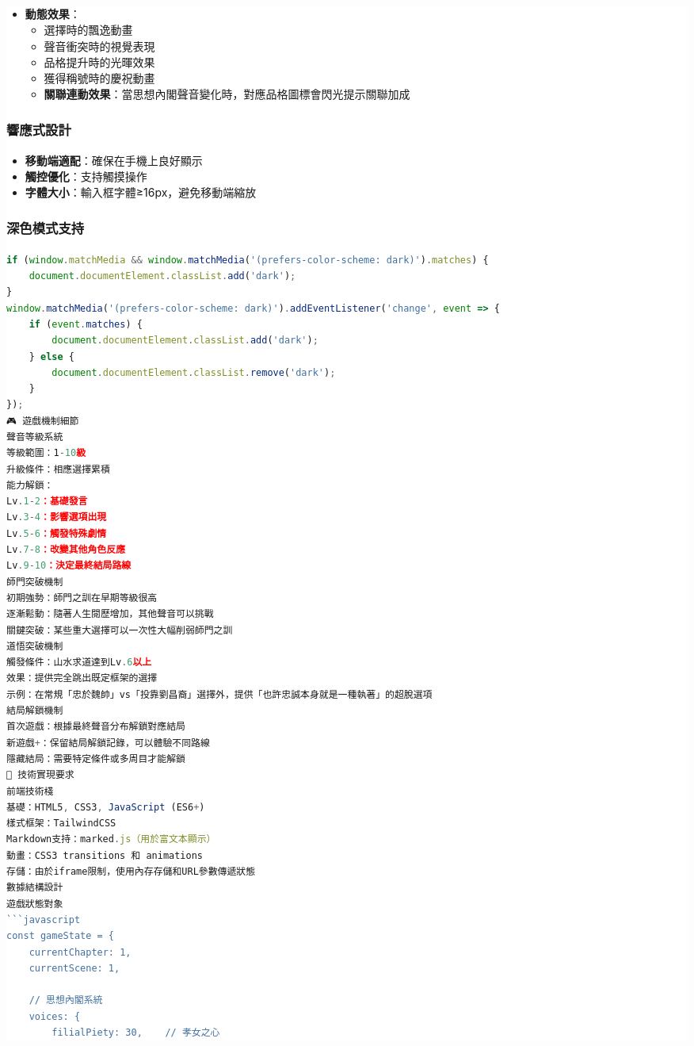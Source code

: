 - **動態效果**：
  - 選擇時的飄逸動畫
  - 聲音衝突時的視覺表現
  - 品格提升時的光暉效果
  - 獲得稱號時的慶祝動畫
  - **關聯連動效果**：當思想內閣聲音變化時，對應品格圖標會閃光提示關聯加成

### 響應式設計
- **移動端適配**：確保在手機上良好顯示
- **觸控優化**：支持觸摸操作
- **字體大小**：輸入框字體≥16px，避免移動端縮放

### 深色模式支持
```javascript
if (window.matchMedia && window.matchMedia('(prefers-color-scheme: dark)').matches) {
    document.documentElement.classList.add('dark');
}
window.matchMedia('(prefers-color-scheme: dark)').addEventListener('change', event => {
    if (event.matches) {
        document.documentElement.classList.add('dark');
    } else {
        document.documentElement.classList.remove('dark');
    }
});
🎮 遊戲機制細節
聲音等級系統
等級範圍：1-10級
升級條件：相應選擇累積
能力解鎖：
Lv.1-2：基礎發言
Lv.3-4：影響選項出現
Lv.5-6：觸發特殊劇情
Lv.7-8：改變其他角色反應
Lv.9-10：決定最終結局路線
師門突破機制
初期強勢：師門之訓在早期等級很高
逐漸鬆動：隨著人生閱歷增加，其他聲音可以挑戰
關鍵突破：某些重大選擇可以一次性大幅削弱師門之訓
道悟突破機制
觸發條件：山水求道達到Lv.6以上
效果：提供完全跳出既定框架的選擇
示例：在常規「忠於魏帥」vs「投靠劉昌裔」選擇外，提供「也許忠誠本身就是一種執著」的超脫選項
結局解鎖機制
首次遊戲：根據最終聲音分布解鎖對應結局
新遊戲+：保留結局解鎖記錄，可以體驗不同路線
隱藏結局：需要特定條件或多周目才能解鎖
🔧 技術實現要求
前端技術棧
基礎：HTML5, CSS3, JavaScript (ES6+)
樣式框架：TailwindCSS
Markdown支持：marked.js（用於富文本顯示）
動畫：CSS3 transitions 和 animations
存儲：由於iframe限制，使用內存存儲和URL參數傳遞狀態
數據結構設計
遊戲狀態對象
```javascript
const gameState = {
    currentChapter: 1,
    currentScene: 1,
    
    // 思想內閣系統
    voices: {
        filialPiety: 30,    // 孝女之心
```